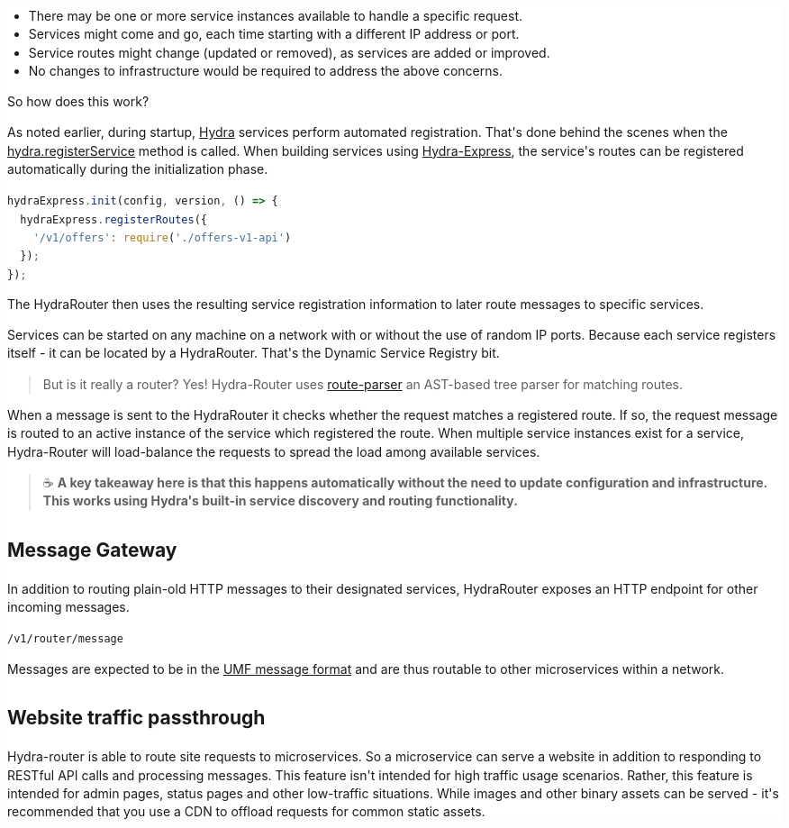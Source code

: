 * There may be one or more service instances available to handle a specific request.
* Services might come and go, each time starting with a different IP address or port.
* Service routes might change (updated or removed), as services are added or improved.
* No changes to infrastructure would be required to address the above concerns.

So how does this work?

As noted earlier, during startup, [Hydra](https://github.com/flywheelsports/hydra) services perform automated registration. That's done behind the scenes when the [hydra.registerService](https://github.com/flywheelsports/hydra/blob/master/README.md#registerservice) method is called. When building services using [Hydra-Express](https://github.com/flywheelsports/hydra-express), the service's routes can be registered automatically during the initialization phase.

```javascript
hydraExpress.init(config, version, () => {
  hydraExpress.registerRoutes({
    '/v1/offers': require('./offers-v1-api')
  });
});
```

The HydraRouter then uses the resulting service registration information to later route messages to specific services.

Services can be started on any machine on a network with or without the use of random IP ports. Because each service registers itself - it can be located by a HydraRouter. That's the Dynamic Service Registry bit.

> But is it really a router? Yes! Hydra-Router uses [route-parser]() an AST-based tree parser for matching routes.

When a message is sent to the HydraRouter it checks whether the request matches a registered route. If so, the request message is routed to an active instance of the service which registered the route. When multiple service instances exist for a service, Hydra-Router will load-balance the requests to spread the load among available services.

> ☕ **A key takeaway here is that this happens automatically without the need to update configuration and infrastructure. This works using Hydra's built-in service discovery and routing functionality.**

## Message Gateway
In addition to routing plain-old HTTP messages to their designated services, HydraRouter exposes an HTTP endpoint for other incoming messages.

```
/v1/router/message
```

Messages are expected to be in the [UMF message format](https://github.com/cjus/umf) and are thus routable to other microservices within a network.

## Website traffic passthrough

Hydra-router is able to route site requests to microservices. So a microservice can serve a website in addition to responding to RESTful API calls and processing messages. This feature isn't intended for high traffic usage scenarios. Rather, this feature is intended for admin pages, status pages and other low-traffic situations. While images and other binary assets can be served - it's recommended that you use a CDN to offload requests for common static assets.
